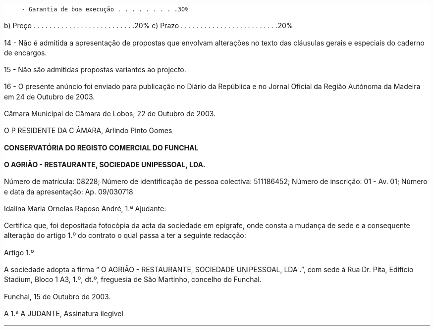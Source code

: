          - Garantia de boa execução . . . . . . . . .30%
b) Preço . . . . . . . . . . . . . . . . . . . . . . . . . .20%
c) Prazo . . . . . . . . . . . . . . . . . . . . . . . . .20%


14 - Não é admitida a apresentação de propostas que
envolvam alterações no texto das cláusulas gerais e
especiais do caderno de encargos.


15 - Não são admitidas propostas variantes ao projecto.


16 - O presente anúncio foi enviado para publicação no
Diário da República e no Jornal Oficial da Região
Autónoma da Madeira em 24 de Outubro de 2003.


Câmara Municipal de Câmara de Lobos, 22 de Outubro
de 2003.


O P RESIDENTE DA C ÂMARA, Arlindo Pinto Gomes


**CONSERVATÓRIA DO REGISTO COMERCIAL DO
FUNCHAL**


**O AGRIÃO - RESTAURANTE, SOCIEDADE
UNIPESSOAL, LDA.**


Número de matrícula: 08228;
Número de identificação de pessoa colectiva: 511186452;
Número de inscrição: 01 - Av. 01;
Número e data da apresentação: Ap. 09/030718


Idalina Maria Ornelas Raposo André, 1.ª Ajudante:


Certifica que, foi depositada fotocópia da acta da
sociedade em epígrafe, onde consta a mudança de sede e a
consequente alteração do artigo 1.º do contrato o qual passa
a ter a seguinte redacção:


Artigo 1.º


A sociedade adopta a firma “ O AGRIÃO - RESTAURANTE,
SOCIEDADE UNIPESSOAL, LDA .”, com sede à Rua Dr. Pita,
Edifício Stadium, Bloco 1 A3, 1.º, dt.º, freguesia de São
Martinho, concelho do Funchal.


Funchal, 15 de Outubro de 2003.


A 1.ª A JUDANTE, Assinatura ilegível




---
